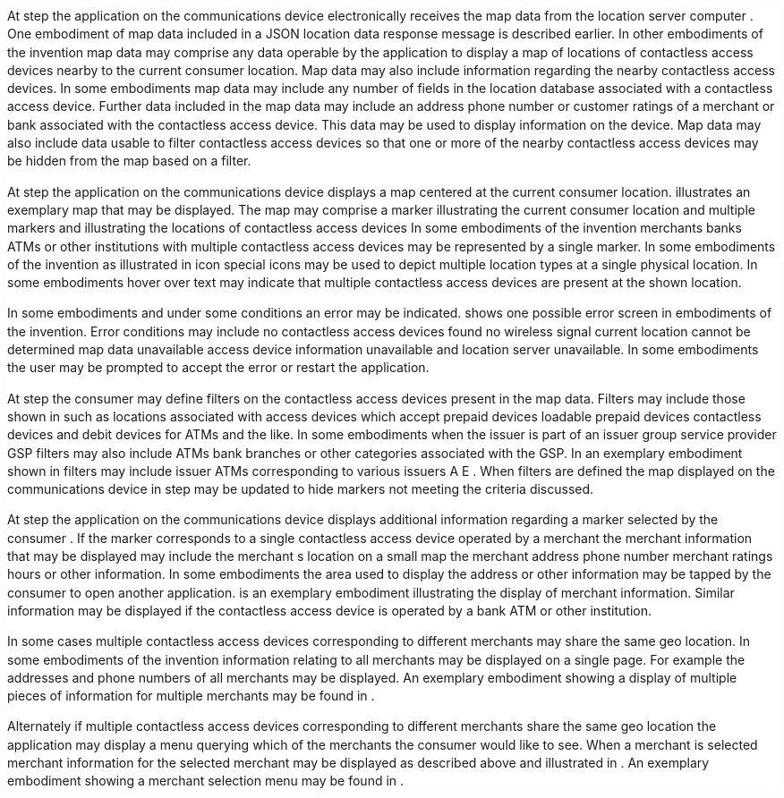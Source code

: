 At step the application on the communications device electronically receives the map data from the location server computer . One embodiment of map data included in a JSON location data response message is described earlier. In other embodiments of the invention map data may comprise any data operable by the application to display a map of locations of contactless access devices nearby to the current consumer location. Map data may also include information regarding the nearby contactless access devices. In some embodiments map data may include any number of fields in the location database associated with a contactless access device. Further data included in the map data may include an address phone number or customer ratings of a merchant or bank associated with the contactless access device. This data may be used to display information on the device. Map data may also include data usable to filter contactless access devices so that one or more of the nearby contactless access devices may be hidden from the map based on a filter.

At step the application on the communications device displays a map centered at the current consumer location. illustrates an exemplary map that may be displayed. The map may comprise a marker illustrating the current consumer location and multiple markers and illustrating the locations of contactless access devices In some embodiments of the invention merchants banks ATMs or other institutions with multiple contactless access devices may be represented by a single marker. In some embodiments of the invention as illustrated in icon special icons may be used to depict multiple location types at a single physical location. In some embodiments hover over text may indicate that multiple contactless access devices are present at the shown location.

In some embodiments and under some conditions an error may be indicated. shows one possible error screen in embodiments of the invention. Error conditions may include no contactless access devices found no wireless signal current location cannot be determined map data unavailable access device information unavailable and location server unavailable. In some embodiments the user may be prompted to accept the error or restart the application.

At step the consumer may define filters on the contactless access devices present in the map data. Filters may include those shown in such as locations associated with access devices which accept prepaid devices loadable prepaid devices contactless devices and debit devices for ATMs and the like. In some embodiments when the issuer is part of an issuer group service provider GSP filters may also include ATMs bank branches or other categories associated with the GSP. In an exemplary embodiment shown in filters may include issuer ATMs corresponding to various issuers A E . When filters are defined the map displayed on the communications device in step may be updated to hide markers not meeting the criteria discussed.

At step the application on the communications device displays additional information regarding a marker selected by the consumer . If the marker corresponds to a single contactless access device operated by a merchant the merchant information that may be displayed may include the merchant s location on a small map the merchant address phone number merchant ratings hours or other information. In some embodiments the area used to display the address or other information may be tapped by the consumer to open another application. is an exemplary embodiment illustrating the display of merchant information. Similar information may be displayed if the contactless access device is operated by a bank ATM or other institution.

In some cases multiple contactless access devices corresponding to different merchants may share the same geo location. In some embodiments of the invention information relating to all merchants may be displayed on a single page. For example the addresses and phone numbers of all merchants may be displayed. An exemplary embodiment showing a display of multiple pieces of information for multiple merchants may be found in .

Alternately if multiple contactless access devices corresponding to different merchants share the same geo location the application may display a menu querying which of the merchants the consumer would like to see. When a merchant is selected merchant information for the selected merchant may be displayed as described above and illustrated in . An exemplary embodiment showing a merchant selection menu may be found in .
